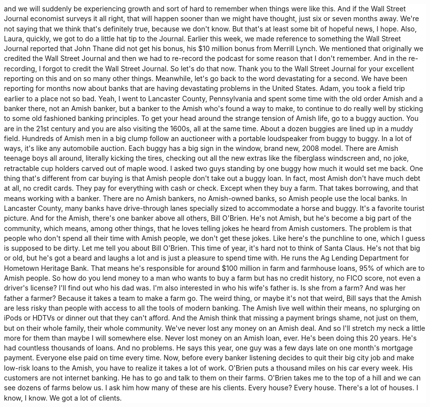 and we will suddenly be experiencing growth and sort of hard to remember when things were like
this. And if the Wall Street Journal economist surveys it all right, that will happen sooner
than we might have thought, just six or seven months away. We're not saying that we think
that's definitely true, because we don't know. But that's at least some bit of hopeful news,
I hope. Also, Laura, quickly, we got to do a little hat tip to the Journal.
Earlier this week, we made reference to something the Wall Street Journal reported that John
Thane did not get his bonus, his $10 million bonus from Merrill Lynch.
We mentioned that originally we credited the Wall Street Journal and then we had to
re-record the podcast for some reason that I don't remember. And in the re-recording,
I forgot to credit the Wall Street Journal. So let's do that now. Thank you to the Wall
Street Journal for your excellent reporting on this and on so many other things.
Meanwhile, let's go back to the word devastating for a second. We have been reporting for
months now about banks that are having devastating problems in the United States. Adam,
you took a field trip earlier to a place not so bad.
Yeah, I went to Lancaster County, Pennsylvania and spent some time with the old order Amish
and a banker there, not an Amish banker, but a banker to the Amish who's found a way to make,
to continue to do really well by sticking to some old fashioned banking principles.
To get your head around the strange tension of Amish life, go to a buggy auction. You are
in the 21st century and you are also visiting the 1600s, all at the same time.
About a dozen buggies are lined up in a muddy field. Hundreds of Amish men in a big clump
follow an auctioneer with a portable loudspeaker from buggy to buggy.
In a lot of ways, it's like any automobile auction. Each buggy has a big sign in the window,
brand new, 2008 model. There are Amish teenage boys all around, literally kicking the tires,
checking out all the new extras like the fiberglass windscreen and, no joke,
retractable cup holders carved out of maple wood. I asked two guys standing by one buggy
how much it would set me back.
One thing that's different from car buying is that Amish people don't take out
a buggy loan. In fact, most Amish don't have much debt at all, no credit cards. They pay for
everything with cash or check. Except when they buy a farm. That takes borrowing,
and that means working with a banker. There are no Amish bankers, no Amish-owned banks,
so Amish people use the local banks. In Lancaster County, many banks have drive-through
lanes specially sized to accommodate a horse and buggy. It's a favorite tourist picture.
And for the Amish, there's one banker above all others, Bill O'Brien. He's not Amish,
but he's become a big part of the community, which means, among other things, that he loves
telling jokes he heard from Amish customers. The problem is that people who don't spend all
their time with Amish people, we don't get these jokes. Like here's the punchline to one,
which I guess is supposed to be dirty.
Let me tell you about Bill O'Brien. This time of year, it's hard not to think of Santa Claus.
He's not that big or old, but he's got a beard and laughs a lot and is just a pleasure
to spend time with. He runs the Ag Lending Department for Hometown Heritage Bank.
That means he's responsible for around $100 million in farm and farmhouse loans,
95% of which are to Amish people. So how do you lend money to a man who wants to buy a
farm but has no credit history, no FICO score, not even a driver's license?
I'll find out who his dad was. I'm also interested in who his wife's father is.
Is she from a farm? And was her father a farmer? Because it takes a team to make a farm go.
The weird thing, or maybe it's not that weird, Bill says that the Amish are less
risky than people with access to all the tools of modern banking.
The Amish live well within their means, no splurging on iPods or HDTVs or dinner out
that they can't afford. And the Amish think that missing a payment brings shame,
not just on them, but on their whole family, their whole community.
We've never lost any money on an Amish deal. And so I'll stretch my neck a little more
for them than maybe I will somewhere else. Never lost money on an Amish loan, ever.
He's been doing this 20 years. He's had countless thousands of loans. And no problems.
He says this year, one guy was a few days late on one month's mortgage payment.
Everyone else paid on time every time. Now, before every banker listening decides
to quit their big city job and make low-risk loans to the Amish, you have to realize
it takes a lot of work. O'Brien puts a thousand miles on his car every week.
His customers are not internet banking. He has to go and talk to them on their farms.
O'Brien takes me to the top of a hill and we can see dozens of farms below us.
I ask him how many of these are his clients.
Every house?
Every house.
There's a lot of houses.
I know, I know. We got a lot of clients.